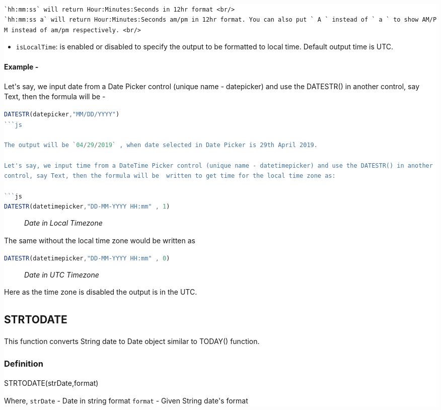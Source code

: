     `hh:mm:ss` will return Hour:Minutes:Seconds in 12hr format <br/>
    `hh:mm:ss a` will return Hour:Minutes:Seconds am/pm in 12hr format. You can also put ` A ` instead of ` a ` to show AM/PM instead of am/pm respectively. <br/>

* `isLocalTime`: is enabled or disabled to specify the output to be formatted to local time. Default output time is UTC.

#### Example -

Let's say, we input date from a Date Picker control (unique name - datepicker) and use the DATESTR() in another control, say Text, then the formula will be -

```js
DATESTR(datepicker,"MM/DD/YYYY")
```js

The output will be `04/29/2019` , when date selected in Date Picker is 29th April 2019.

Let's say, we input time from a DateTime Picker control (unique name - datetimepicker) and use the DATESTR() in another control, say Text, then the formula will be  written to get time for the local time zone as:

```js
DATESTR(datetimepicker,"DD-MM-YYYY HH:mm" , 1)
```

<figure>
  <Thumbnail src="/img/reference/fx-formulas/date-str-local.jpeg" alt="Date in Local Timezone" />
  <figcaption><i>Date in Local Timezone</i></figcaption>
</figure>

The same without the local time zone would be written as

```js
DATESTR(datetimepicker,"DD-MM-YYYY HH:mm" , 0)
```

<figure>
  <Thumbnail src="/img/reference/fx-formulas/date-str-utc.jpeg" alt="Date in UTC Timezone" />
  <figcaption><i>Date in UTC Timezone</i></figcaption>
</figure>

Here as the time zone is disabled the output is in the UTC.



## STRTODATE

This function converts String date to Date object similar to TODAY() function. 

### Definition

 STRTODATE(strDate,format)

Where,
`strDate` - Date in string format
`format` - Given String date's format
